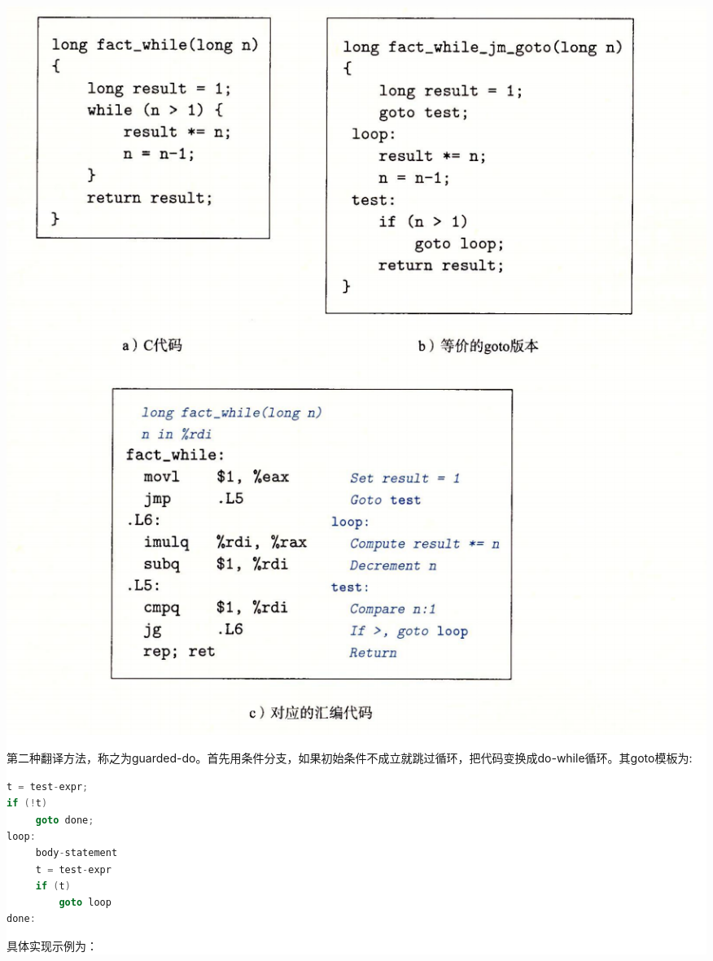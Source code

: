    ![](pic/3.6%20控制/while.png)

   第二种翻译方法，称之为guarded-do。首先用条件分支，如果初始条件不成立就跳过循环，把代码变换成do-while循环。其goto模板为:
   ```c
   t = test-expr;
   if (!t)
        goto done;
   loop:
        body-statement
        t = test-expr
        if (t)
            goto loop
   done:
   ```
   具体实现示例为：